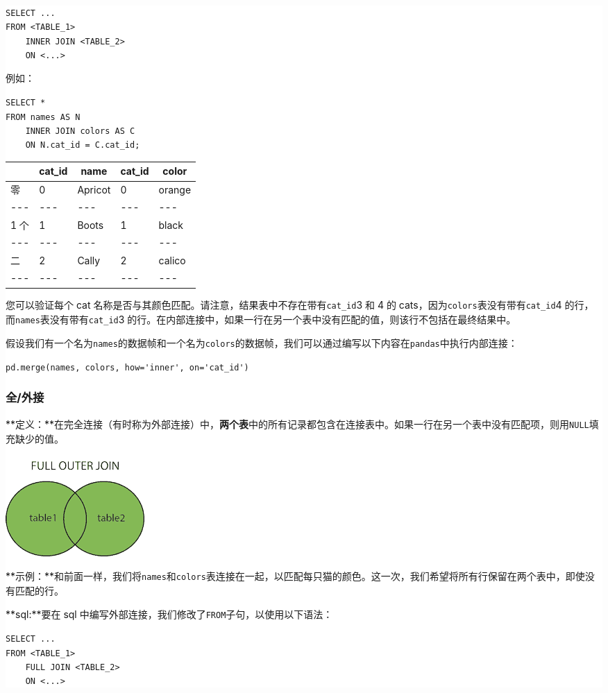 ```
SELECT ...
FROM <TABLE_1>
    INNER JOIN <TABLE_2>
    ON <...>

```

例如：

```
SELECT *
FROM names AS N
    INNER JOIN colors AS C
    ON N.cat_id = C.cat_id;

```

|  | cat_id | name | cat_id | color |
| --- | --- | --- | --- | --- |
| 零 | 0 | Apricot | 0 | orange |
| --- | --- | --- | --- | --- |
| 1 个 | 1 | Boots | 1 | black |
| --- | --- | --- | --- | --- |
| 二 | 2 | Cally | 2 | calico |
| --- | --- | --- | --- | --- |

您可以验证每个 cat 名称是否与其颜色匹配。请注意，结果表中不存在带有`cat_id`3 和 4 的 cats，因为`colors`表没有带有`cat_id`4 的行，而`names`表没有带有`cat_id`3 的行。在内部连接中，如果一行在另一个表中没有匹配的值，则该行不包括在最终结果中。

假设我们有一个名为`names`的数据帧和一个名为`colors`的数据帧，我们可以通过编写以下内容在`pandas`中执行内部连接：

```
pd.merge(names, colors, how='inner', on='cat_id')

```

### 全/外接

**定义：**在完全连接（有时称为外部连接）中，**两个表**中的所有记录都包含在连接表中。如果一行在另一个表中没有匹配项，则用`NULL`填充缺少的值。

![Full outer join](img/831ee85b962ad0678a02c0098bf76e5f.jpg)

**示例：**和前面一样，我们将`names`和`colors`表连接在一起，以匹配每只猫的颜色。这一次，我们希望将所有行保留在两个表中，即使没有匹配的行。

**sql:**要在 sql 中编写外部连接，我们修改了`FROM`子句，以使用以下语法：

```
SELECT ...
FROM <TABLE_1>
    FULL JOIN <TABLE_2>
    ON <...>

```

